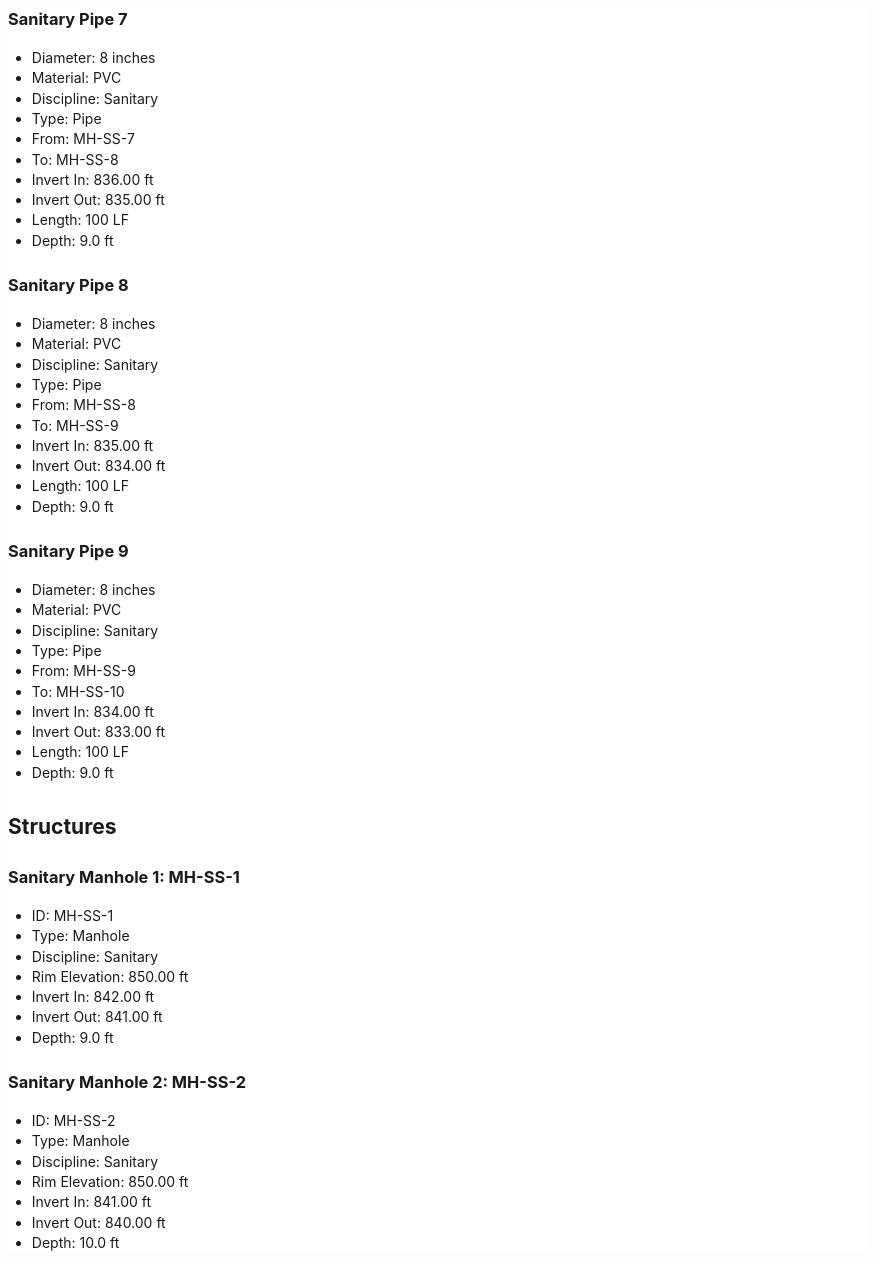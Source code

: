 ### Sanitary Pipe 7
- Diameter: 8 inches
- Material: PVC
- Discipline: Sanitary
- Type: Pipe
- From: MH-SS-7
- To: MH-SS-8
- Invert In: 836.00 ft
- Invert Out: 835.00 ft
- Length: 100 LF
- Depth: 9.0 ft

### Sanitary Pipe 8
- Diameter: 8 inches
- Material: PVC
- Discipline: Sanitary
- Type: Pipe
- From: MH-SS-8
- To: MH-SS-9
- Invert In: 835.00 ft
- Invert Out: 834.00 ft
- Length: 100 LF
- Depth: 9.0 ft

### Sanitary Pipe 9
- Diameter: 8 inches
- Material: PVC
- Discipline: Sanitary
- Type: Pipe
- From: MH-SS-9
- To: MH-SS-10
- Invert In: 834.00 ft
- Invert Out: 833.00 ft
- Length: 100 LF
- Depth: 9.0 ft

## Structures
### Sanitary Manhole 1: MH-SS-1
- ID: MH-SS-1
- Type: Manhole
- Discipline: Sanitary
- Rim Elevation: 850.00 ft
- Invert In: 842.00 ft
- Invert Out: 841.00 ft
- Depth: 9.0 ft

### Sanitary Manhole 2: MH-SS-2
- ID: MH-SS-2
- Type: Manhole
- Discipline: Sanitary
- Rim Elevation: 850.00 ft
- Invert In: 841.00 ft
- Invert Out: 840.00 ft
- Depth: 10.0 ft
